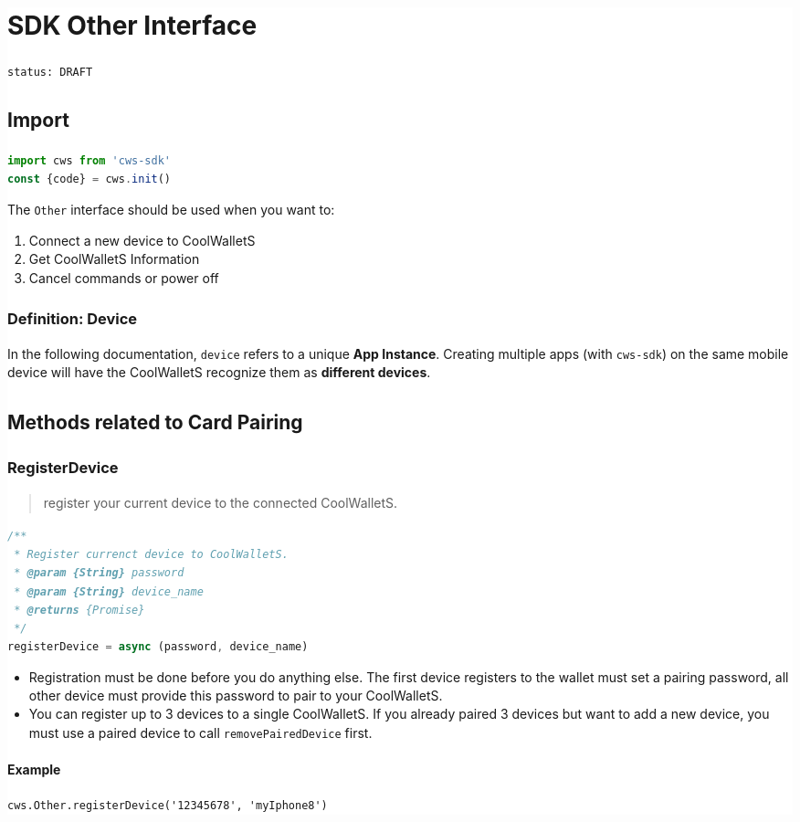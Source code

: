 # SDK Other Interface

```
status: DRAFT
```

## Import

```javascript
import cws from 'cws-sdk' 
const {code} = cws.init()
```

The `Other` interface should be used when you want to:

1. Connect a new device to CoolWalletS
2. Get CoolWalletS Information
3. Cancel commands or power off

### Definition: Device

In the following documentation, `device` refers to a unique **App Instance**. Creating multiple apps (with `cws-sdk`) on the same mobile device will have the  CoolWalletS recognize them as **different devices**.

## Methods related to Card Pairing

### RegisterDevice

>register your current device to the connected CoolWalletS.
>

```javascript
/**
 * Register currenct device to CoolWalletS.
 * @param {String} password 
 * @param {String} device_name 
 * @returns {Promise}
 */
registerDevice = async (password, device_name)
```

* Registration must be done before you do anything else.
The first device registers to the wallet must set a pairing password, all other device must provide this password to pair to your CoolWalletS.
* You can register up to 3 devices to a single CoolWalletS. If you already paired 3 devices but want to add a new device, you must use a paired device to call `removePairedDevice` first.



#### Example
```
cws.Other.registerDevice('12345678', 'myIphone8')
```
